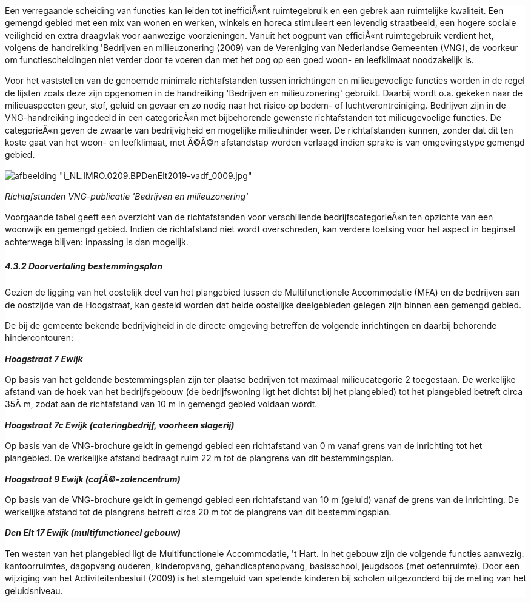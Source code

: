 Een verregaande scheiding van functies kan leiden tot inefficiÃ«nt ruimtegebruik en een gebrek aan ruimtelijke kwaliteit. Een gemengd gebied met een mix van wonen en werken, winkels en horeca stimuleert een levendig straatbeeld, een hogere sociale veiligheid en extra draagvlak voor aanwezige voorzieningen. Vanuit het oogpunt van efficiÃ«nt ruimtegebruik verdient het, volgens de handreiking 'Bedrijven en milieuzonering (2009\) van de Vereniging van Nederlandse Gemeenten (VNG), de voorkeur om functiescheidingen niet verder door te voeren dan met het oog op een goed woon\- en leefklimaat noodzakelijk is.

Voor het vaststellen van de genoemde minimale richtafstanden tussen inrichtingen en milieugevoelige functies worden in de regel de lijsten zoals deze zijn opgenomen in de handreiking 'Bedrijven en milieuzonering' gebruikt. Daarbij wordt o.a. gekeken naar de milieuaspecten geur, stof, geluid en gevaar en zo nodig naar het risico op bodem\- of luchtverontreiniging. Bedrijven zijn in de VNG\-handreiking ingedeeld in een categorieÃ«n met bijbehorende gewenste richtafstanden tot milieugevoelige functies. De categorieÃ«n geven de zwaarte van bedrijvigheid en mogelijke milieuhinder weer. De richtafstanden kunnen, zonder dat dit ten koste gaat van het woon\- en leefklimaat, met Ã©Ã©n afstandstap worden verlaagd indien sprake is van omgevingstype gemengd gebied.

![afbeelding "i_NL.IMRO.0209.BPDenElt2019-vadf_0009.jpg"](i_NL.IMRO.0209.BPDenElt2019-vadf_0009.jpg)

*Richtafstanden VNG\-publicatie 'Bedrijven en milieuzonering'*

Voorgaande tabel geeft een overzicht van de richtafstanden voor verschillende bedrijfscategorieÃ«n ten opzichte van een woonwijk en gemengd gebied. Indien de richtafstand niet wordt overschreden, kan verdere toetsing voor het aspect in beginsel achterwege blijven: inpassing is dan mogelijk.

##### 4\.3\.2 Doorvertaling bestemmingsplan

Gezien de ligging van het oostelijk deel van het plangebied tussen de Multifunctionele Accommodatie (MFA) en de bedrijven aan de oostzijde van de Hoogstraat, kan gesteld worden dat beide oostelijke deelgebieden gelegen zijn binnen een gemengd gebied.

De bij de gemeente bekende bedrijvigheid in de directe omgeving betreffen de volgende inrichtingen en daarbij behorende hindercontouren:

***Hoogstraat 7 Ewijk***

Op basis van het geldende bestemmingsplan zijn ter plaatse bedrijven tot maximaal milieucategorie 2 toegestaan. De werkelijke afstand van de hoek van het bedrijfsgebouw (de bedrijfswoning ligt het dichtst bij het plangebied) tot het plangebied betreft circa 35Â m, zodat aan de richtafstand van 10 m in gemengd gebied voldaan wordt.

***Hoogstraat 7c Ewijk (cateringbedrijf, voorheen slagerij)***

Op basis van de VNG\-brochure geldt in gemengd gebied een richtafstand van 0 m vanaf grens van de inrichting tot het plangebied. De werkelijke afstand bedraagt ruim 22 m tot de plangrens van dit bestemmingsplan.

***Hoogstraat 9 Ewijk (cafÃ©\-zalencentrum)***

Op basis van de VNG\-brochure geldt in gemengd gebied een richtafstand van 10 m (geluid) vanaf de grens van de inrichting. De werkelijke afstand tot de plangrens betreft circa 20 m tot de plangrens van dit bestemmingsplan.

***Den Elt 17 Ewijk (multifunctioneel gebouw)***

Ten westen van het plangebied ligt de Multifunctionele Accommodatie, 't Hart. In het gebouw zijn de volgende functies aanwezig: kantoorruimtes, dagopvang ouderen, kinderopvang, gehandicaptenopvang, basisschool, jeugdsoos (met oefenruimte). Door een wijziging van het Activiteitenbesluit (2009\) is het stemgeluid van spelende kinderen bij scholen uitgezonderd bij de meting van het geluidsniveau.
